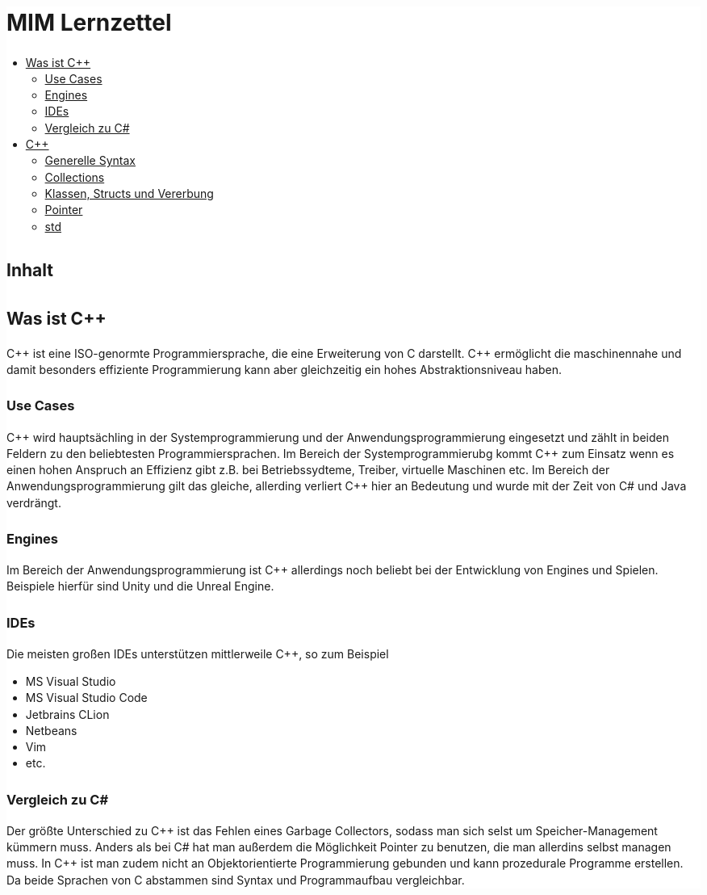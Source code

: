 # MIM Lernzettel

* [Was ist C++](#was-ist-c++)
  * [Use Cases](#use-cases)
  * [Engines](#engines)
  * [IDEs](#ides)
  * [Vergleich zu C#](#vergleich-zu-C#)
* [C++](#c++)
  * [Generelle Syntax](#generelle-syntax)
  * [Collections](#collections)
  * [Klassen, Structs und Vererbung](#klassen-structs-und-vererbung)
  * [Pointer](#pointer)
  * [std](#std)

## Inhalt

## Was ist C++

C++ ist eine ISO-genormte Programmiersprache, die eine Erweiterung von C darstellt. C++ ermöglicht die maschinennahe und damit besonders effiziente Programmierung kann aber gleichzeitig ein hohes Abstraktionsniveau haben.

### Use Cases

C++ wird hauptsächling in der Systemprogrammierung und der Anwendungsprogrammierung eingesetzt und zählt in beiden Feldern zu den beliebtesten Programmiersprachen. Im Bereich der Systemprogrammierubg kommt C++ zum Einsatz wenn es einen hohen Anspruch an Effizienz gibt z.B. bei Betriebssydteme, Treiber, virtuelle Maschinen etc. Im Bereich der Anwendungsprogrammierung gilt das gleiche, allerding verliert C++ hier an Bedeutung und wurde mit der Zeit von C# und Java verdrängt.

### Engines

Im Bereich der Anwendungsprogrammierung ist C++ allerdings noch beliebt bei der Entwicklung von Engines und Spielen. Beispiele hierfür sind Unity und die Unreal Engine.

### IDEs

Die meisten großen IDEs unterstützen mittlerweile C++, so zum Beispiel

* MS Visual Studio
* MS Visual Studio Code
* Jetbrains CLion
* Netbeans
* Vim
* etc.

### Vergleich zu C#

Der größte Unterschied zu C++ ist das Fehlen eines Garbage Collectors, sodass man sich selst um Speicher-Management kümmern muss. Anders als bei C# hat man außerdem die Möglichkeit Pointer zu benutzen, die man allerdins selbst managen muss.
In C++ ist man zudem nicht an Objektorientierte Programmierung gebunden und kann prozedurale Programme erstellen.
Da beide Sprachen von C abstammen sind Syntax und Programmaufbau vergleichbar.
